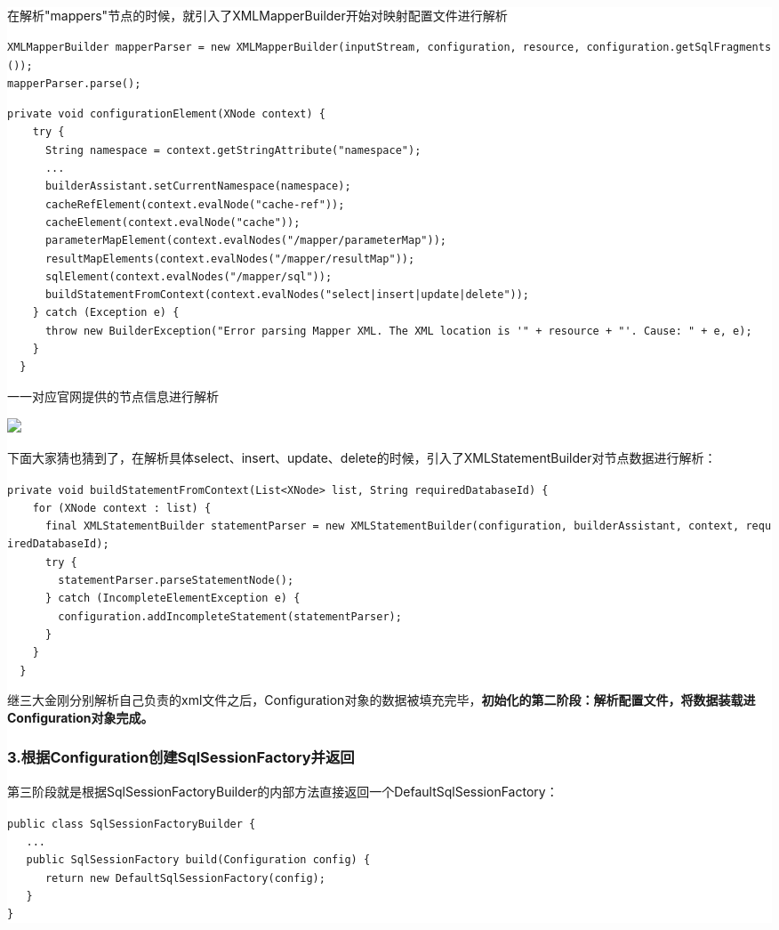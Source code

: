 在解析"mappers"节点的时候，就引入了XMLMapperBuilder开始对映射配置文件进行解析

```
XMLMapperBuilder mapperParser = new XMLMapperBuilder(inputStream, configuration, resource, configuration.getSqlFragments());
mapperParser.parse();
```

```
private void configurationElement(XNode context) {
    try {
      String namespace = context.getStringAttribute("namespace");
      ...
      builderAssistant.setCurrentNamespace(namespace);
      cacheRefElement(context.evalNode("cache-ref"));
      cacheElement(context.evalNode("cache"));
      parameterMapElement(context.evalNodes("/mapper/parameterMap"));
      resultMapElements(context.evalNodes("/mapper/resultMap"));
      sqlElement(context.evalNodes("/mapper/sql"));
      buildStatementFromContext(context.evalNodes("select|insert|update|delete"));
    } catch (Exception e) {
      throw new BuilderException("Error parsing Mapper XML. The XML location is '" + resource + "'. Cause: " + e, e);
    }
  }
```

一一对应官网提供的节点信息进行解析

![](https://img-blog.csdnimg.cn/20200915224121930.png)

下面大家猜也猜到了，在解析具体select、insert、update、delete的时候，引入了XMLStatementBuilder对节点数据进行解析：

```
private void buildStatementFromContext(List<XNode> list, String requiredDatabaseId) {
    for (XNode context : list) {
      final XMLStatementBuilder statementParser = new XMLStatementBuilder(configuration, builderAssistant, context, requiredDatabaseId);
      try {
        statementParser.parseStatementNode();
      } catch (IncompleteElementException e) {
        configuration.addIncompleteStatement(statementParser);
      }
    }
  }
```

继三大金刚分别解析自己负责的xml文件之后，Configuration对象的数据被填充完毕，**初始化的第二阶段：解析配置文件，将数据装载进Configuration对象完成。**

### **3.根据Configuration创建SqlSessionFactory并返回**

第三阶段就是根据SqlSessionFactoryBuilder的内部方法直接返回一个DefaultSqlSessionFactory：

```
public class SqlSessionFactoryBuilder {
   ...
   public SqlSessionFactory build(Configuration config) {
      return new DefaultSqlSessionFactory(config);
   }
}
```
